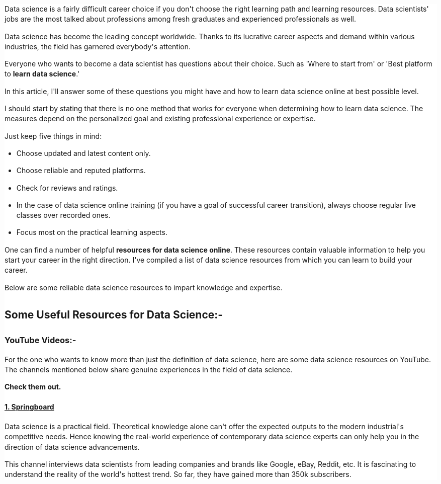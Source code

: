 Data science is a fairly difficult career choice if you don't choose the right learning path and learning resources. Data scientists' jobs are the most talked about professions among fresh graduates and experienced professionals as well.

Data science has become the leading concept worldwide. Thanks to its lucrative career aspects and demand within various industries, the field has garnered everybody's attention.

Everyone who wants to become a data scientist has questions about their choice. Such as 'Where to start from' or 'Best platform to **learn data science**.'

In this article, I'll answer some of these questions you might have and how to learn data science online at best possible level.

I should start by stating that there is no one method that works for everyone when determining how to learn data science. The measures depend on the personalized goal and existing professional experience or expertise.

Just keep five things in mind:

- Choose updated and latest content only.
  
- Choose reliable and reputed platforms.
  
- Check for reviews and ratings.
  
- In the case of data science online training (if you have a goal of successful career transition), always choose regular live classes over recorded ones.
  
- Focus most on the practical learning aspects.


One can find a number of helpful **resources for data science online**. These resources contain valuable information to help you start your career in the right direction. I've compiled a list of data science resources from which you can learn to build your career.

Below are some reliable data science resources to impart knowledge and expertise.

## Some Useful Resources for Data Science:-   

### YouTube Videos:-  

For the one who wants to know more than just the definition of data science, here are some data science resources on YouTube. The channels mentioned below share genuine experiences in the field of data science.

**Check them out.**

#### <a href="https://www.youtube.com/c/SpringboardAcademyOnline" target="_blank" rel="nofollow">1. Springboard</a>  

Data science is a practical field. Theoretical knowledge alone can't offer the expected outputs to the modern industrial's competitive needs. Hence knowing the real-world experience of contemporary data science experts can only help you in the direction of data science advancements.

This channel interviews data scientists from leading companies and brands like Google, eBay, Reddit, etc. It is fascinating to understand the reality of the world's hottest trend. So far, they have gained more than 350k subscribers.
